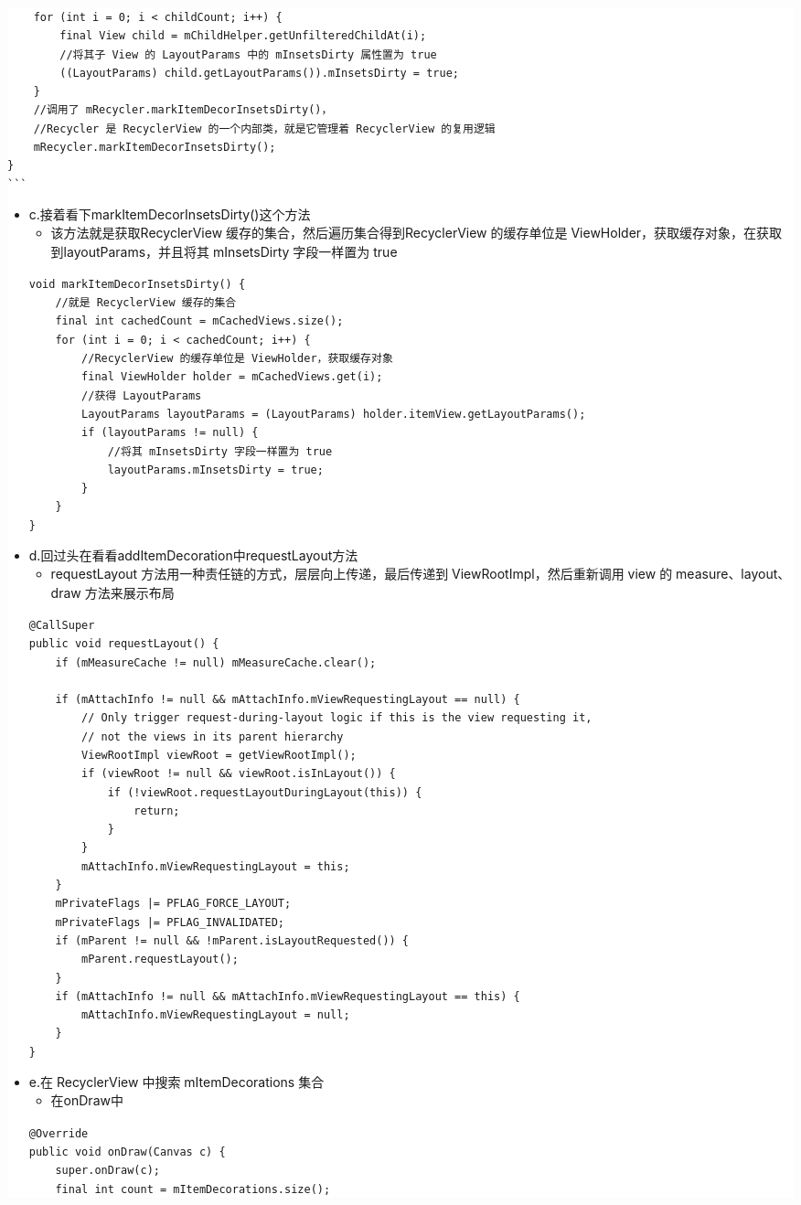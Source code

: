        for (int i = 0; i < childCount; i++) {
            final View child = mChildHelper.getUnfilteredChildAt(i);
            //将其子 View 的 LayoutParams 中的 mInsetsDirty 属性置为 true
            ((LayoutParams) child.getLayoutParams()).mInsetsDirty = true;
        }
        //调用了 mRecycler.markItemDecorInsetsDirty()，
        //Recycler 是 RecyclerView 的一个内部类，就是它管理着 RecyclerView 的复用逻辑
        mRecycler.markItemDecorInsetsDirty();
    }
    ```
- c.接着看下markItemDecorInsetsDirty()这个方法
    - 该方法就是获取RecyclerView 缓存的集合，然后遍历集合得到RecyclerView 的缓存单位是 ViewHolder，获取缓存对象，在获取到layoutParams，并且将其 mInsetsDirty 字段一样置为 true
    ```
    void markItemDecorInsetsDirty() {
        //就是 RecyclerView 缓存的集合
        final int cachedCount = mCachedViews.size();
        for (int i = 0; i < cachedCount; i++) {
            //RecyclerView 的缓存单位是 ViewHolder，获取缓存对象
            final ViewHolder holder = mCachedViews.get(i);
            //获得 LayoutParams
            LayoutParams layoutParams = (LayoutParams) holder.itemView.getLayoutParams();
            if (layoutParams != null) {
                //将其 mInsetsDirty 字段一样置为 true
                layoutParams.mInsetsDirty = true;
            }
        }
    }
    ```
- d.回过头在看看addItemDecoration中requestLayout方法
    - requestLayout 方法用一种责任链的方式，层层向上传递，最后传递到 ViewRootImpl，然后重新调用 view 的 measure、layout、draw 方法来展示布局
    ```
    @CallSuper
    public void requestLayout() {
        if (mMeasureCache != null) mMeasureCache.clear();
    
        if (mAttachInfo != null && mAttachInfo.mViewRequestingLayout == null) {
            // Only trigger request-during-layout logic if this is the view requesting it,
            // not the views in its parent hierarchy
            ViewRootImpl viewRoot = getViewRootImpl();
            if (viewRoot != null && viewRoot.isInLayout()) {
                if (!viewRoot.requestLayoutDuringLayout(this)) {
                    return;
                }
            }
            mAttachInfo.mViewRequestingLayout = this;
        }
        mPrivateFlags |= PFLAG_FORCE_LAYOUT;
        mPrivateFlags |= PFLAG_INVALIDATED;
        if (mParent != null && !mParent.isLayoutRequested()) {
            mParent.requestLayout();
        }
        if (mAttachInfo != null && mAttachInfo.mViewRequestingLayout == this) {
            mAttachInfo.mViewRequestingLayout = null;
        }
    }
    ```
- e.在 RecyclerView 中搜索 mItemDecorations 集合
    - 在onDraw中
    ```
    @Override
    public void onDraw(Canvas c) {
        super.onDraw(c);
        final int count = mItemDecorations.size();